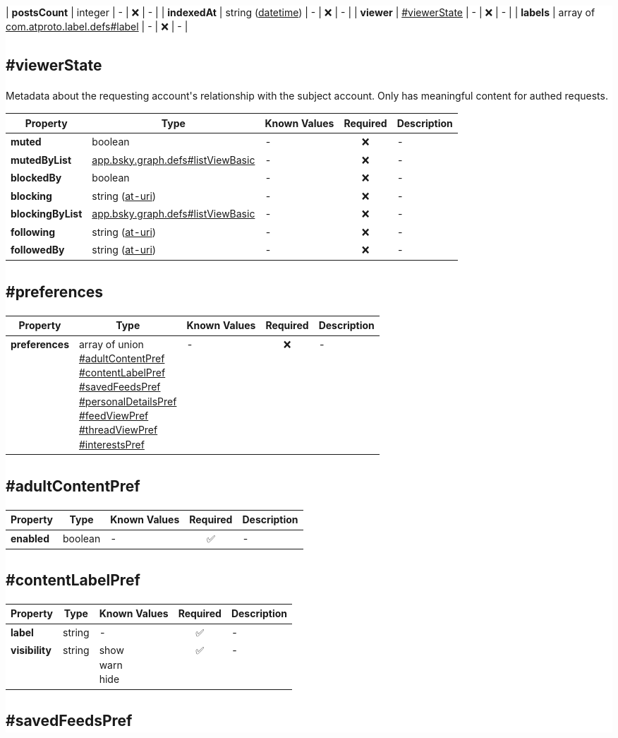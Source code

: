 | **postsCount** | integer | - | ❌ | - |
| **indexedAt** | string ([datetime](https://atproto.com/specs/lexicon#datetime)) | - | ❌ | - |
| **viewer** | [#viewerState](#viewerstate) | - | ❌ | - |
| **labels** | array of [com.atproto.label.defs#label](../../../../lexicons/com/atproto/label/defs.md#label) | - | ❌ | - |

## #viewerState

Metadata about the requesting account's relationship with the subject account. Only has meaningful content for authed requests.

| Property | Type | Known Values | Required | Description |
| --- | --- | --- | :---: | --- |
| **muted** | boolean | - | ❌ | - |
| **mutedByList** | [app.bsky.graph.defs#listViewBasic](../../../../lexicons/app/bsky/graph/defs.md#listviewbasic) | - | ❌ | - |
| **blockedBy** | boolean | - | ❌ | - |
| **blocking** | string ([at-uri](https://atproto.com/specs/at-uri-scheme)) | - | ❌ | - |
| **blockingByList** | [app.bsky.graph.defs#listViewBasic](../../../../lexicons/app/bsky/graph/defs.md#listviewbasic) | - | ❌ | - |
| **following** | string ([at-uri](https://atproto.com/specs/at-uri-scheme)) | - | ❌ | - |
| **followedBy** | string ([at-uri](https://atproto.com/specs/at-uri-scheme)) | - | ❌ | - |

## #preferences

| Property | Type | Known Values | Required | Description |
| --- | --- | --- | :---: | --- |
| **preferences** | array of union<br/>[#adultContentPref](#adultcontentpref)<br/>[#contentLabelPref](#contentlabelpref)<br/>[#savedFeedsPref](#savedfeedspref)<br/>[#personalDetailsPref](#personaldetailspref)<br/>[#feedViewPref](#feedviewpref)<br/>[#threadViewPref](#threadviewpref)<br/>[#interestsPref](#interestspref) | - | ❌ | - |

## #adultContentPref

| Property | Type | Known Values | Required | Description |
| --- | --- | --- | :---: | --- |
| **enabled** | boolean | - | ✅ | - |

## #contentLabelPref

| Property | Type | Known Values | Required | Description |
| --- | --- | --- | :---: | --- |
| **label** | string | - | ✅ | - |
| **visibility** | string | show<br/>warn<br/>hide | ✅ | - |

## #savedFeedsPref
